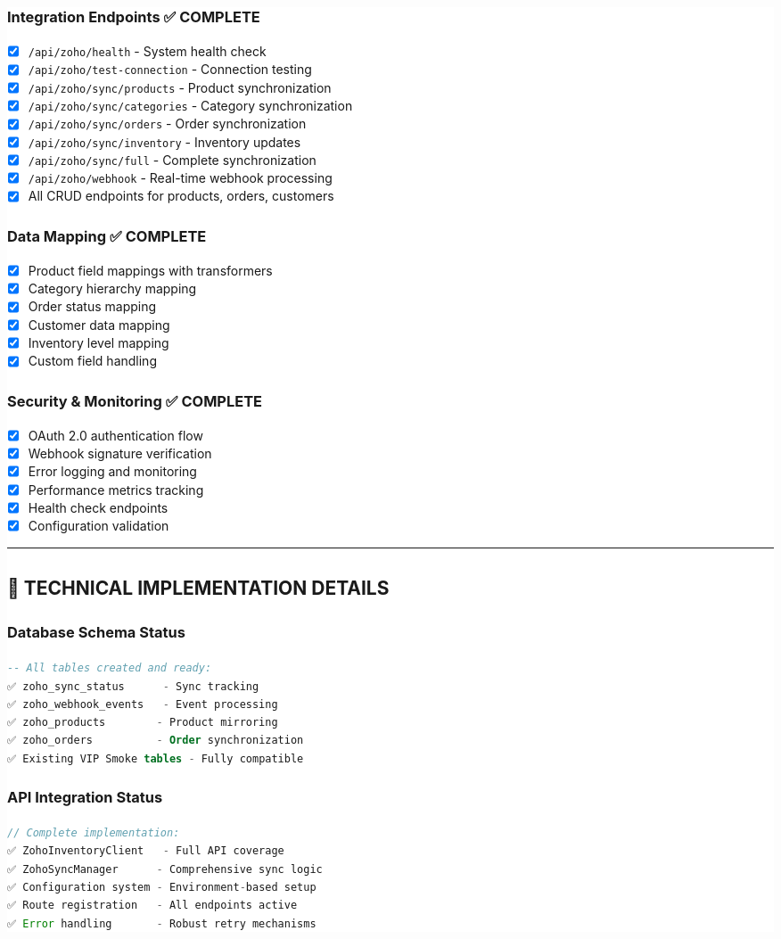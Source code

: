 ### Integration Endpoints ✅ **COMPLETE**
- [x] `/api/zoho/health` - System health check
- [x] `/api/zoho/test-connection` - Connection testing
- [x] `/api/zoho/sync/products` - Product synchronization
- [x] `/api/zoho/sync/categories` - Category synchronization  
- [x] `/api/zoho/sync/orders` - Order synchronization
- [x] `/api/zoho/sync/inventory` - Inventory updates
- [x] `/api/zoho/sync/full` - Complete synchronization
- [x] `/api/zoho/webhook` - Real-time webhook processing
- [x] All CRUD endpoints for products, orders, customers

### Data Mapping ✅ **COMPLETE**
- [x] Product field mappings with transformers
- [x] Category hierarchy mapping
- [x] Order status mapping
- [x] Customer data mapping
- [x] Inventory level mapping
- [x] Custom field handling

### Security & Monitoring ✅ **COMPLETE**
- [x] OAuth 2.0 authentication flow
- [x] Webhook signature verification
- [x] Error logging and monitoring
- [x] Performance metrics tracking
- [x] Health check endpoints
- [x] Configuration validation

---

## 🔧 **TECHNICAL IMPLEMENTATION DETAILS**

### Database Schema Status
```sql
-- All tables created and ready:
✅ zoho_sync_status      - Sync tracking
✅ zoho_webhook_events   - Event processing  
✅ zoho_products        - Product mirroring
✅ zoho_orders          - Order synchronization
✅ Existing VIP Smoke tables - Fully compatible
```

### API Integration Status
```typescript
// Complete implementation:
✅ ZohoInventoryClient   - Full API coverage
✅ ZohoSyncManager      - Comprehensive sync logic
✅ Configuration system - Environment-based setup
✅ Route registration   - All endpoints active
✅ Error handling       - Robust retry mechanisms
```
